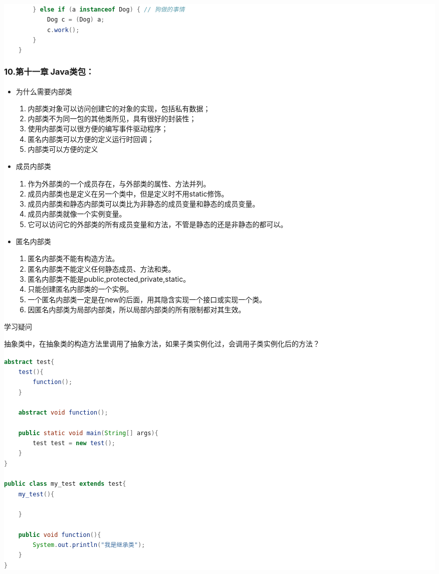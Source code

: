 ```java
        } else if (a instanceof Dog) { // 狗做的事情
            Dog c = (Dog) a;
            c.work();
        }
    }
```

### 10.第十一章 Java类包：

  * 为什么需要内部类

    1. 内部类对象可以访问创建它的对象的实现，包括私有数据；
    2. 内部类不为同一包的其他类所见，具有很好的封装性；
    3. 使用内部类可以很方便的编写事件驱动程序；
    4. 匿名内部类可以方便的定义运行时回调；
    5. 内部类可以方便的定义

  * 成员内部类

    1. 作为外部类的一个成员存在，与外部类的属性、方法并列。
    1. 成员内部类也是定义在另一个类中，但是定义时不用static修饰。
    1. 成员内部类和静态内部类可以类比为非静态的成员变量和静态的成员变量。
    1. 成员内部类就像一个实例变量。
    1. 它可以访问它的外部类的所有成员变量和方法，不管是静态的还是非静态的都可以。

  * 匿名内部类

    1. 匿名内部类不能有构造方法。
    1. 匿名内部类不能定义任何静态成员、方法和类。
    1. 匿名内部类不能是public,protected,private,static。
    1. 只能创建匿名内部类的一个实例。
    1. 一个匿名内部类一定是在new的后面，用其隐含实现一个接口或实现一个类。
    1. 因匿名内部类为局部内部类，所以局部内部类的所有限制都对其生效。

学习疑问

抽象类中，在抽象类的构造方法里调用了抽象方法，如果子类实例化过，会调用子类实例化后的方法？

```java
abstract test{
    test(){
        function();
    }

    abstract void function();

    public static void main(String[] args){
        test test = new test();
    }
}

public class my_test extends test{
    my_test(){

    }

    public void function(){
        System.out.println("我是继承类");
    }
}
```
